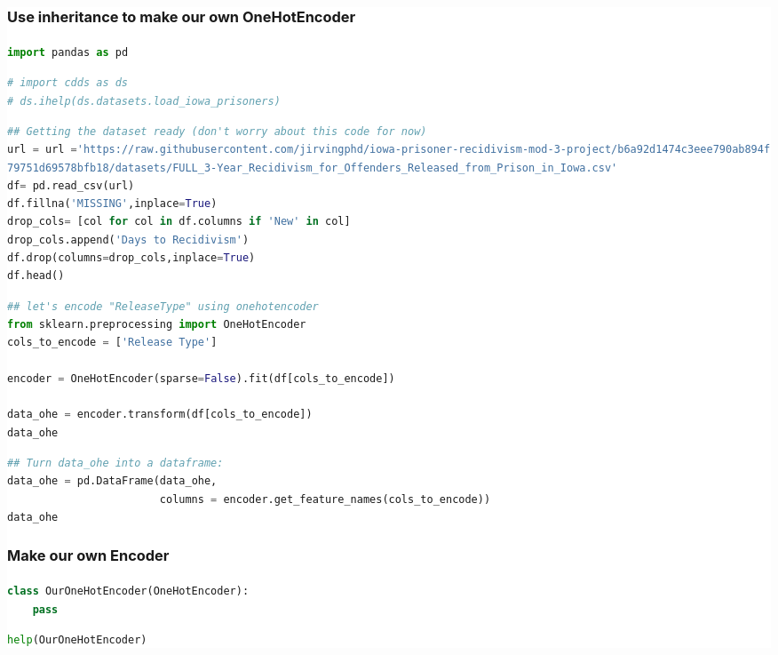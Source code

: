 ### Use inheritance to make our own OneHotEncoder


```python
import pandas as pd
```


```python
# import cdds as ds
# ds.ihelp(ds.datasets.load_iowa_prisoners)
```


```python
## Getting the dataset ready (don't worry about this code for now)
url = url ='https://raw.githubusercontent.com/jirvingphd/iowa-prisoner-recidivism-mod-3-project/b6a92d1474c3eee790ab894f79751d69578bfb18/datasets/FULL_3-Year_Recidivism_for_Offenders_Released_from_Prison_in_Iowa.csv'
df= pd.read_csv(url)
df.fillna('MISSING',inplace=True)
drop_cols= [col for col in df.columns if 'New' in col]
drop_cols.append('Days to Recidivism')
df.drop(columns=drop_cols,inplace=True)
df.head()

```


```python
## let's encode "ReleaseType" using onehotencoder
from sklearn.preprocessing import OneHotEncoder
cols_to_encode = ['Release Type']

encoder = OneHotEncoder(sparse=False).fit(df[cols_to_encode])

data_ohe = encoder.transform(df[cols_to_encode])
data_ohe
```


```python
## Turn data_ohe into a dataframe:
data_ohe = pd.DataFrame(data_ohe,
                        columns = encoder.get_feature_names(cols_to_encode))
data_ohe
```

### Make our own Encoder


```python
class OurOneHotEncoder(OneHotEncoder):
    pass
```


```python
help(OurOneHotEncoder)
```
